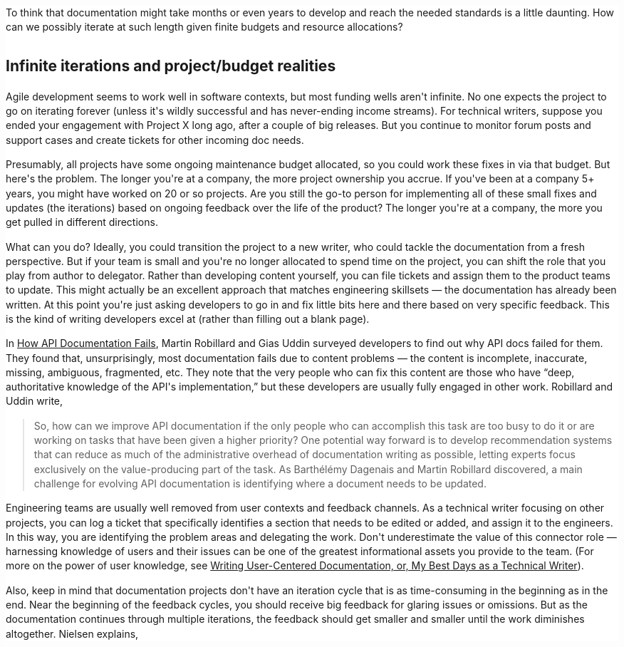 To think that documentation might take months or even years to develop and reach the needed standards is a little daunting. How can we possibly iterate at such length given finite budgets and resource allocations?

## Infinite iterations and project/budget realities

Agile development seems to work well in software contexts, but most funding wells aren't infinite. No one expects the project to go on iterating forever (unless it's wildly successful and has never-ending income streams). For technical writers, suppose you ended your engagement with Project X long ago, after a couple of big releases. But you continue to monitor forum posts and support cases and create tickets for other incoming doc needs.

Presumably, all projects have some ongoing maintenance budget allocated, so you could work these fixes in via that budget. But here's the problem. The longer you're at a company, the more project ownership you accrue. If you've been at a company 5+ years, you might have worked on 20 or so projects. Are you still the go-to person for implementing all of these small fixes and updates (the iterations) based on ongoing feedback over the life of the product? The longer you're at a company, the more you get pulled in different directions.

What can you do? Ideally, you could transition the project to a new writer, who could tackle the documentation from a fresh perspective. But if your team is small and you're no longer allocated to spend time on the project, you can shift the role that you play from author to delegator. Rather than developing content yourself, you can file tickets and assign them to the product teams to update. This might actually be an excellent approach that matches engineering skillsets &mdash; the documentation has already been written. At this point you're just asking developers to go in and fix little bits here and there based on very specific feedback. This is the kind of writing developers excel at (rather than filling out a blank page).

In [How API Documentation Fails](https://ieeexplore.ieee.org/document/7140676/), Martin Robillard and Gias Uddin surveyed developers to find out why API docs failed for them. They found that, unsurprisingly, most documentation fails due to content problems &mdash; the content is incomplete, inaccurate, missing, ambiguous, fragmented, etc. They note that the very people who can fix this content are those who have “deep, authoritative knowledge of the API's implementation,” but these developers are usually fully engaged in other work. Robillard and Uddin write,

> So, how can we improve API documentation if the only people who can accomplish this task are too busy to do it or are working on tasks that have been given a higher priority? One potential way forward is to develop recommendation systems that can reduce as much of the administrative overhead of documentation writing as possible, letting experts focus exclusively on the value-producing part of the task. As Barthélémy Dagenais and Martin Robillard discovered, a main challenge for evolving API documentation is identifying where a document needs to be updated.

Engineering teams are usually well removed from user contexts and feedback channels. As a technical writer focusing on other projects, you can log a ticket that specifically identifies a section that needs to be edited or added, and assign it to the engineers. In this way, you are identifying the problem areas and delegating the work. Don't underestimate the value of this connector role &mdash; harnessing knowledge of users and their issues can be one of the greatest informational assets you provide to the team. (For more on the power of user knowledge, see [Writing User-Centered Documentation, or, My Best Days as a Technical Writer](https://idratherbewriting.com/2012/06/21/writing-user-centered-documentation-or-my-best-days-as-a-technical-writer/)).

Also, keep in mind that documentation projects don't have an iteration cycle that is as time-consuming in the beginning as in the end. Near the beginning of the feedback cycles, you should receive big feedback for glaring issues or omissions. But as the documentation continues through multiple iterations, the feedback should get smaller and smaller until the work diminishes altogether. Nielsen explains,
